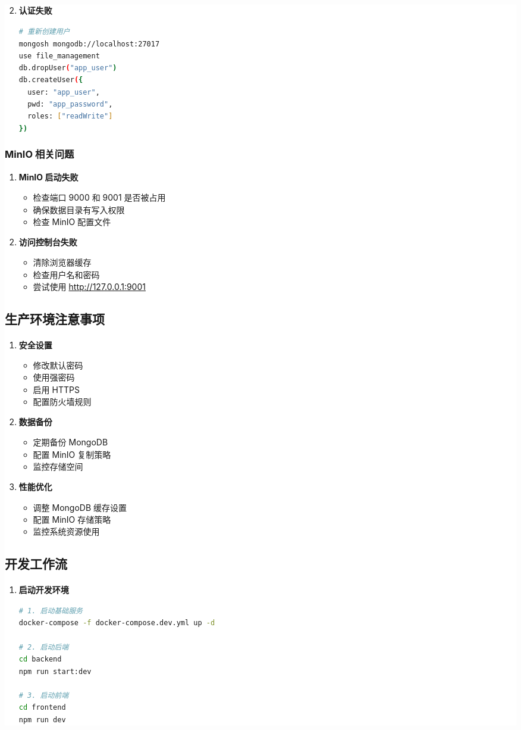 2. **认证失败**
   ```bash
   # 重新创建用户
   mongosh mongodb://localhost:27017
   use file_management
   db.dropUser("app_user")
   db.createUser({
     user: "app_user",
     pwd: "app_password",
     roles: ["readWrite"]
   })
   ```

### MinIO 相关问题
1. **MinIO 启动失败**
   - 检查端口 9000 和 9001 是否被占用
   - 确保数据目录有写入权限
   - 检查 MinIO 配置文件

2. **访问控制台失败**
   - 清除浏览器缓存
   - 检查用户名和密码
   - 尝试使用 http://127.0.0.1:9001

## 生产环境注意事项

1. **安全设置**
   - 修改默认密码
   - 使用强密码
   - 启用 HTTPS
   - 配置防火墙规则

2. **数据备份**
   - 定期备份 MongoDB
   - 配置 MinIO 复制策略
   - 监控存储空间

3. **性能优化**
   - 调整 MongoDB 缓存设置
   - 配置 MinIO 存储策略
   - 监控系统资源使用

## 开发工作流

1. **启动开发环境**
   ```bash
   # 1. 启动基础服务
   docker-compose -f docker-compose.dev.yml up -d

   # 2. 启动后端
   cd backend
   npm run start:dev

   # 3. 启动前端
   cd frontend
   npm run dev
   ```
